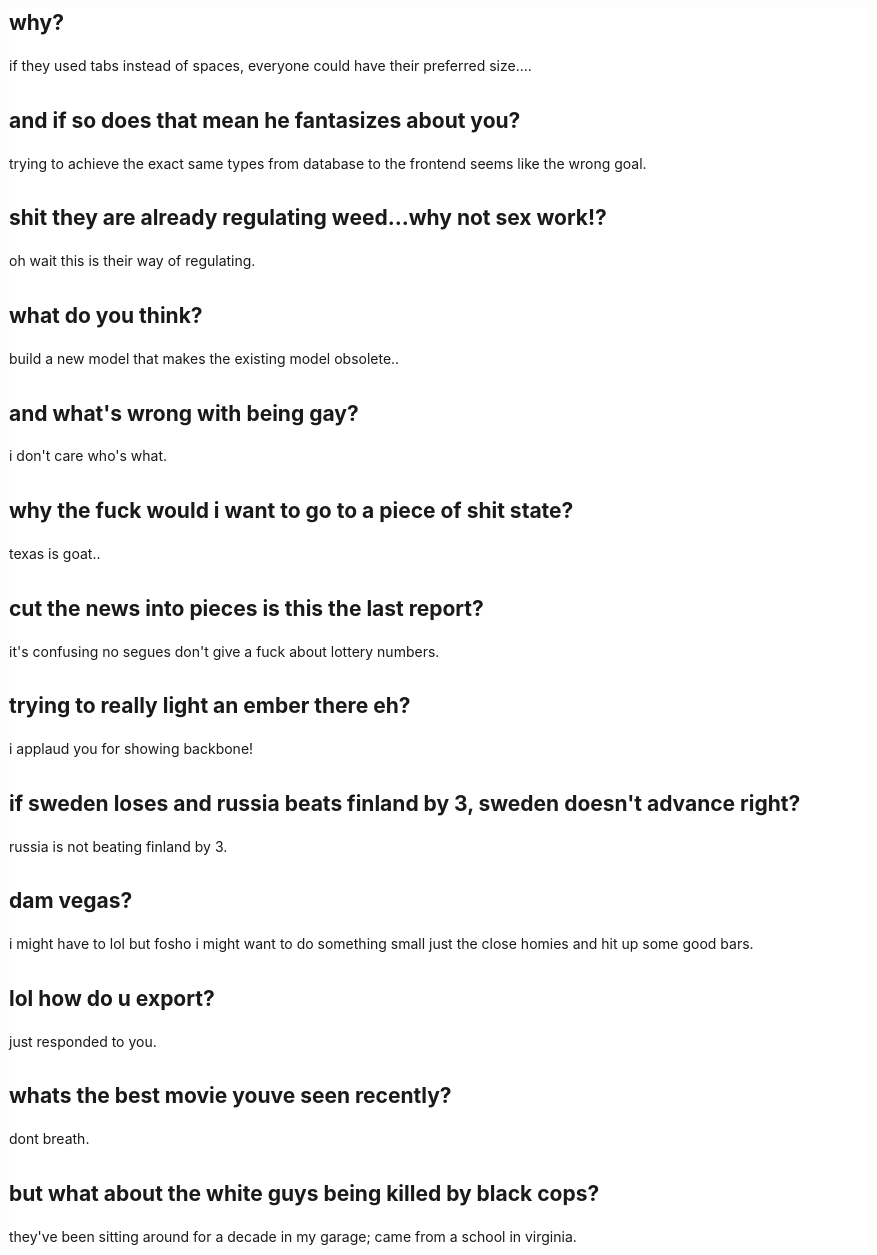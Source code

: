 ## why?
if they used tabs instead of spaces, everyone could have their preferred size....

## and if so does that mean he fantasizes about you?
trying to achieve the exact same types from database to the frontend seems like the wrong goal.

## shit they are already regulating weed...why not sex work!?
oh wait this is their way of regulating.

## what do you think?
build a new model that makes the existing model obsolete..

## and what's wrong with being gay?
i don't care who's what.

## why the fuck would i want to go to a piece of shit state?
texas is goat..

## cut the news into pieces is this the last report?
it's confusing no segues don't give a fuck about lottery numbers.

## trying to really light an ember there eh?
i applaud you for showing backbone!

## if sweden loses and russia beats finland by 3, sweden doesn't advance right?
russia is not beating finland by 3.

## dam vegas?
i might have to lol but fosho i might want to do something small just the close homies and hit up some good bars.

## lol how do u export?
just responded to you.

## whats the best movie youve seen recently?
dont breath.

## but what about the white guys being killed by black cops?
they've been sitting around for a decade in my garage; came from a school in virginia.
